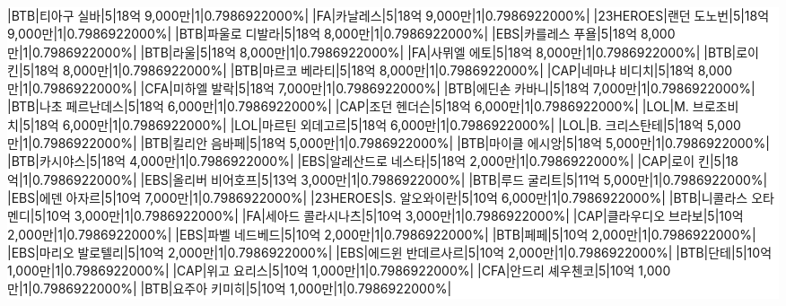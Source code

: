 |BTB|티아구 실바|5|18억 9,000만|1|0.7986922000%|
|FA|카날레스|5|18억 9,000만|1|0.7986922000%|
|23HEROES|랜던 도노번|5|18억 9,000만|1|0.7986922000%|
|BTB|파울로 디발라|5|18억 8,000만|1|0.7986922000%|
|EBS|카를레스 푸욜|5|18억 8,000만|1|0.7986922000%|
|BTB|라울|5|18억 8,000만|1|0.7986922000%|
|FA|사뮈엘 에토|5|18억 8,000만|1|0.7986922000%|
|BTB|로이 킨|5|18억 8,000만|1|0.7986922000%|
|BTB|마르코 베라티|5|18억 8,000만|1|0.7986922000%|
|CAP|네마냐 비디치|5|18억 8,000만|1|0.7986922000%|
|CFA|미하엘 발락|5|18억 7,000만|1|0.7986922000%|
|BTB|에딘손 카바니|5|18억 7,000만|1|0.7986922000%|
|BTB|나초 페르난데스|5|18억 6,000만|1|0.7986922000%|
|CAP|조던 헨더슨|5|18억 6,000만|1|0.7986922000%|
|LOL|M. 브로조비치|5|18억 6,000만|1|0.7986922000%|
|LOL|마르틴 외데고르|5|18억 6,000만|1|0.7986922000%|
|LOL|B. 크리스탄테|5|18억 5,000만|1|0.7986922000%|
|BTB|킬리안 음바페|5|18억 5,000만|1|0.7986922000%|
|BTB|마이클 에시앙|5|18억 5,000만|1|0.7986922000%|
|BTB|카시야스|5|18억 4,000만|1|0.7986922000%|
|EBS|알레산드로 네스타|5|18억 2,000만|1|0.7986922000%|
|CAP|로이 킨|5|18억|1|0.7986922000%|
|EBS|올리버 비어호프|5|13억 3,000만|1|0.7986922000%|
|BTB|루드 굴리트|5|11억 5,000만|1|0.7986922000%|
|EBS|에덴 아자르|5|10억 7,000만|1|0.7986922000%|
|23HEROES|S. 알오와이란|5|10억 6,000만|1|0.7986922000%|
|BTB|니콜라스 오타멘디|5|10억 3,000만|1|0.7986922000%|
|FA|세아드 콜라시나츠|5|10억 3,000만|1|0.7986922000%|
|CAP|클라우디오 브라보|5|10억 2,000만|1|0.7986922000%|
|EBS|파벨 네드베드|5|10억 2,000만|1|0.7986922000%|
|BTB|페페|5|10억 2,000만|1|0.7986922000%|
|EBS|마리오 발로텔리|5|10억 2,000만|1|0.7986922000%|
|EBS|에드윈 반데르사르|5|10억 2,000만|1|0.7986922000%|
|BTB|단테|5|10억 1,000만|1|0.7986922000%|
|CAP|위고 요리스|5|10억 1,000만|1|0.7986922000%|
|CFA|안드리 셰우첸코|5|10억 1,000만|1|0.7986922000%|
|BTB|요주아 키미히|5|10억 1,000만|1|0.7986922000%|